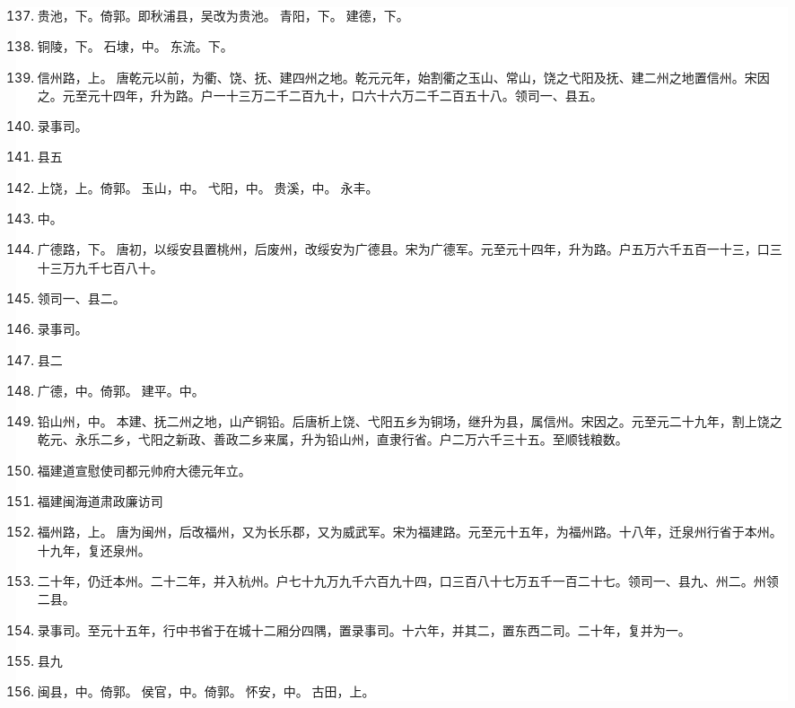 137. <span id="志第十四_地理五-137"></span>
贵池，下。倚郭。即秋浦县，吴改为贵池。 青阳，下。 建德，下。

138. <span id="志第十四_地理五-138"></span>
铜陵，下。 石埭，中。 东流。下。

139. <span id="志第十四_地理五-139"></span>
信州路，上。 唐乾元以前，为衢、饶、抚、建四州之地。乾元元年，始割衢之玉山、常山，饶之弋阳及抚、建二州之地置信州。宋因之。元至元十四年，升为路。户一十三万二千二百九十，口六十六万二千二百五十八。领司一、县五。

140. <span id="志第十四_地理五-140"></span>
录事司。

141. <span id="志第十四_地理五-141"></span>
县五

142. <span id="志第十四_地理五-142"></span>
上饶，上。倚郭。 玉山，中。 弋阳，中。 贵溪，中。 永丰。

143. <span id="志第十四_地理五-143"></span>
中。

144. <span id="志第十四_地理五-144"></span>
广德路，下。 唐初，以绥安县置桃州，后废州，改绥安为广德县。宋为广德军。元至元十四年，升为路。户五万六千五百一十三，口三十三万九千七百八十。

145. <span id="志第十四_地理五-145"></span>
领司一、县二。

146. <span id="志第十四_地理五-146"></span>
录事司。

147. <span id="志第十四_地理五-147"></span>
县二

148. <span id="志第十四_地理五-148"></span>
广德，中。倚郭。 建平。中。

149. <span id="志第十四_地理五-149"></span>
铅山州，中。 本建、抚二州之地，山产铜铅。后唐析上饶、弋阳五乡为铜场，继升为县，属信州。宋因之。元至元二十九年，割上饶之乾元、永乐二乡，弋阳之新政、善政二乡来属，升为铅山州，直隶行省。户二万六千三十五。至顺钱粮数。

150. <span id="志第十四_地理五-150"></span>
福建道宣慰使司都元帅府大德元年立。

151. <span id="志第十四_地理五-151"></span>
福建闽海道肃政廉访司

152. <span id="志第十四_地理五-152"></span>
福州路，上。 唐为闽州，后改福州，又为长乐郡，又为威武军。宋为福建路。元至元十五年，为福州路。十八年，迁泉州行省于本州。十九年，复还泉州。

153. <span id="志第十四_地理五-153"></span>
二十年，仍迁本州。二十二年，并入杭州。户七十九万九千六百九十四，口三百八十七万五千一百二十七。领司一、县九、州二。州领二县。

154. <span id="志第十四_地理五-154"></span>
录事司。至元十五年，行中书省于在城十二厢分四隅，置录事司。十六年，并其二，置东西二司。二十年，复并为一。

155. <span id="志第十四_地理五-155"></span>
县九

156. <span id="志第十四_地理五-156"></span>
闽县，中。倚郭。 侯官，中。倚郭。 怀安，中。 古田，上。
